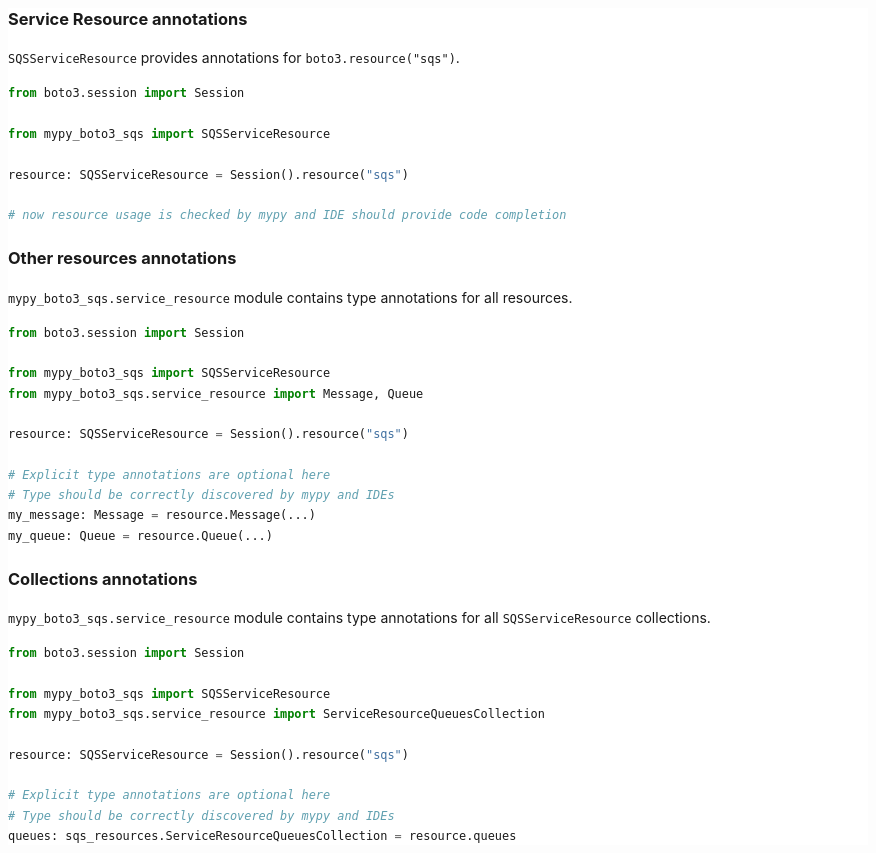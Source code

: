 <a id="service-resource-annotations"></a>

### Service Resource annotations

`SQSServiceResource` provides annotations for `boto3.resource("sqs")`.

```python
from boto3.session import Session

from mypy_boto3_sqs import SQSServiceResource

resource: SQSServiceResource = Session().resource("sqs")

# now resource usage is checked by mypy and IDE should provide code completion
```

<a id="other-resources-annotations"></a>

### Other resources annotations

`mypy_boto3_sqs.service_resource` module contains type annotations for all
resources.

```python
from boto3.session import Session

from mypy_boto3_sqs import SQSServiceResource
from mypy_boto3_sqs.service_resource import Message, Queue

resource: SQSServiceResource = Session().resource("sqs")

# Explicit type annotations are optional here
# Type should be correctly discovered by mypy and IDEs
my_message: Message = resource.Message(...)
my_queue: Queue = resource.Queue(...)
```

<a id="collections-annotations"></a>

### Collections annotations

`mypy_boto3_sqs.service_resource` module contains type annotations for all
`SQSServiceResource` collections.

```python
from boto3.session import Session

from mypy_boto3_sqs import SQSServiceResource
from mypy_boto3_sqs.service_resource import ServiceResourceQueuesCollection

resource: SQSServiceResource = Session().resource("sqs")

# Explicit type annotations are optional here
# Type should be correctly discovered by mypy and IDEs
queues: sqs_resources.ServiceResourceQueuesCollection = resource.queues
```
